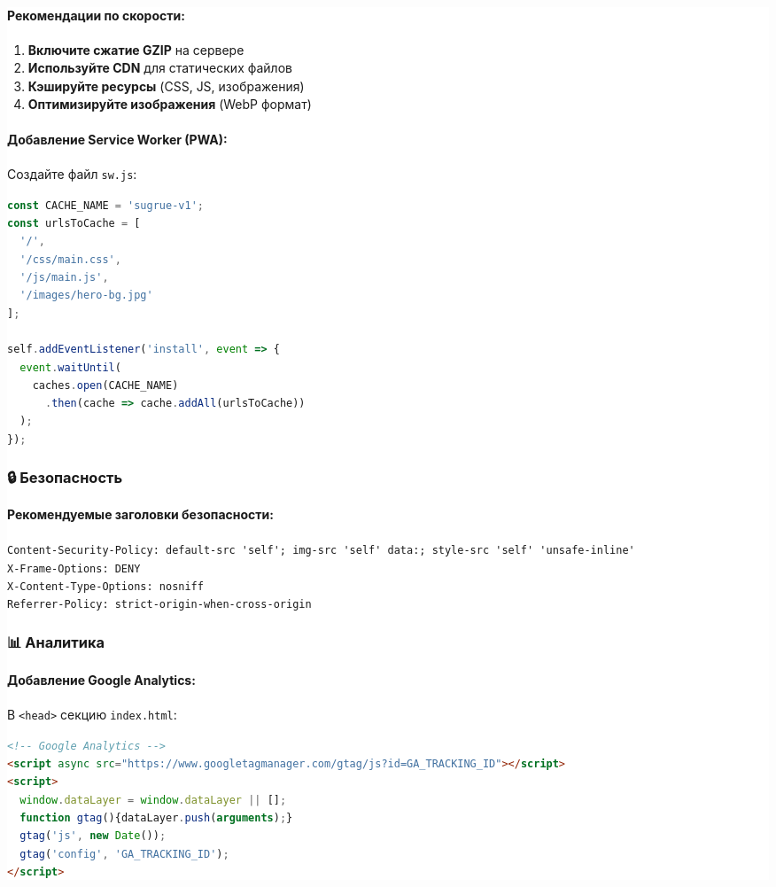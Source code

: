 #### Рекомендации по скорости:

1. **Включите сжатие GZIP** на сервере
2. **Используйте CDN** для статических файлов
3. **Кэшируйте ресурсы** (CSS, JS, изображения)
4. **Оптимизируйте изображения** (WebP формат)

#### Добавление Service Worker (PWA):

Создайте файл `sw.js`:

```javascript
const CACHE_NAME = 'sugrue-v1';
const urlsToCache = [
  '/',
  '/css/main.css',
  '/js/main.js',
  '/images/hero-bg.jpg'
];

self.addEventListener('install', event => {
  event.waitUntil(
    caches.open(CACHE_NAME)
      .then(cache => cache.addAll(urlsToCache))
  );
});
```

### 🔒 Безопасность

#### Рекомендуемые заголовки безопасности:

```
Content-Security-Policy: default-src 'self'; img-src 'self' data:; style-src 'self' 'unsafe-inline'
X-Frame-Options: DENY
X-Content-Type-Options: nosniff
Referrer-Policy: strict-origin-when-cross-origin
```

### 📊 Аналитика

#### Добавление Google Analytics:

В `<head>` секцию `index.html`:

```html
<!-- Google Analytics -->
<script async src="https://www.googletagmanager.com/gtag/js?id=GA_TRACKING_ID"></script>
<script>
  window.dataLayer = window.dataLayer || [];
  function gtag(){dataLayer.push(arguments);}
  gtag('js', new Date());
  gtag('config', 'GA_TRACKING_ID');
</script>
```
